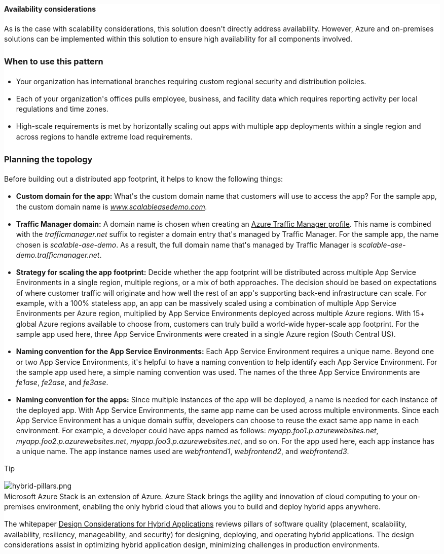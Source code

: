 #### Availability considerations

As is the case with scalability considerations, this solution doesn't directly address availability. However, Azure and on-premises solutions can be implemented within this solution to ensure high availability for all components involved.

### When to use this pattern

- Your organization has international branches requiring custom regional security and distribution policies.

- Each of your organization's offices pulls employee, business, and facility data which requires reporting activity per local regulations and time zones.

- High-scale requirements is met by horizontally scaling out apps with multiple app deployments within a single region and across regions to handle extreme load requirements.

### Planning the topology

Before building out a distributed app footprint, it helps to know the following things:

-   **Custom domain for the app:** What's the custom domain name that customers will use to access the app? For the sample app, the custom domain name is *www.scalableasedemo.com.*

-   **Traffic Manager domain:** A domain name is chosen when creating an [Azure Traffic Manager profile](https://docs.microsoft.com/azure/traffic-manager/traffic-manager-manage-profiles). This name is combined with the *trafficmanager.net* suffix to register a domain entry that's managed by Traffic Manager. For the sample app, the name chosen is *scalable-ase-demo*. As a result, the full domain name that's managed by Traffic Manager is *scalable-ase-demo.trafficmanager.net*.

-   **Strategy for scaling the app footprint:** Decide whether the app footprint will be distributed across multiple App Service Environments in a single region, multiple regions, or a mix of both approaches. The decision should be based on expectations of where customer traffic will originate and how well the rest of an app's supporting back-end infrastructure can scale. For example, with a 100% stateless app, an app can be massively scaled using a combination of multiple App Service Environments per Azure region, multiplied by App Service Environments deployed across multiple Azure regions. With 15+ global Azure regions available to choose from, customers can truly build a world-wide hyper-scale app footprint. For the sample app used here, three App Service Environments were created in a single Azure region (South Central US).

-   **Naming convention for the App Service Environments:** Each App Service Environment requires a unique name. Beyond one or two App Service Environments, it's helpful to have a naming convention to help identify each App Service Environment. For the sample app used here, a simple naming convention was used. The names of the three App Service Environments are *fe1ase*, *fe2ase*, and *fe3ase*.

-   **Naming convention for the apps:** Since multiple instances of the app will be deployed, a name is needed for each instance of the deployed app. With App Service Environments, the same app name can be used across multiple environments. Since each App Service Environment has a unique domain suffix, developers can choose to reuse the exact same app name in each environment. For example, a developer could have apps named as follows: *myapp.foo1.p.azurewebsites.net*, *myapp.foo2.p.azurewebsites.net*, *myapp.foo3.p.azurewebsites.net*, and so on. For the app used here, each app instance has a unique name. The app instance names used are *webfrontend1*, *webfrontend2*, and *webfrontend3*.

> [!Tip]  
> ![hybrid-pillars.png](./media/azure-stack-solution-cloud-burst/hybrid-pillars.png)  
> Microsoft Azure Stack is an extension of Azure. Azure Stack brings the agility and innovation of cloud computing to your on-premises environment, enabling the only hybrid cloud that allows you to build and deploy hybrid apps anywhere.  
> 
> The whitepaper [Design Considerations for Hybrid Applications](https://aka.ms/hybrid-cloud-applications-pillars) reviews pillars of software quality (placement, scalability, availability, resiliency, manageability, and security) for designing, deploying, and operating hybrid applications. The design considerations assist in optimizing hybrid application design, minimizing challenges in production environments.

